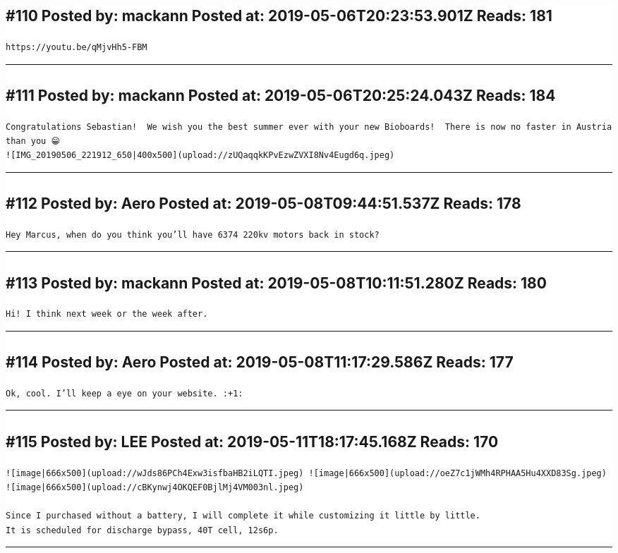 ## \#110 Posted by: mackann Posted at: 2019-05-06T20:23:53.901Z Reads: 181

```
https://youtu.be/qMjvHh5-FBM
```

---
## \#111 Posted by: mackann Posted at: 2019-05-06T20:25:24.043Z Reads: 184

```
Congratulations Sebastian!  We wish you the best summer ever with your new Bioboards!  There is now no faster in Austria than you 😁
![IMG_20190506_221912_650|400x500](upload://zUQaqqkKPvEzwZVXI8Nv4Eugd6q.jpeg)
```

---
## \#112 Posted by: Aero Posted at: 2019-05-08T09:44:51.537Z Reads: 178

```
Hey Marcus, when do you think you’ll have 6374 220kv motors back in stock?
```

---
## \#113 Posted by: mackann Posted at: 2019-05-08T10:11:51.280Z Reads: 180

```
Hi! I think next week or the week after.
```

---
## \#114 Posted by: Aero Posted at: 2019-05-08T11:17:29.586Z Reads: 177

```
Ok, cool. I’ll keep a eye on your website. :+1:
```

---
## \#115 Posted by: LEE Posted at: 2019-05-11T18:17:45.168Z Reads: 170

```
![image|666x500](upload://wJds86PCh4Exw3isfbaHB2iLQTI.jpeg) ![image|666x500](upload://oeZ7c1jWMh4RPHAA5Hu4XXD83Sg.jpeg) ![image|666x500](upload://cBKynwj4OKQEF0BjlMj4VM003nl.jpeg) 

Since I purchased without a battery, I will complete it while customizing it little by little.
It is scheduled for discharge bypass, 40T cell, 12s6p.
```

---